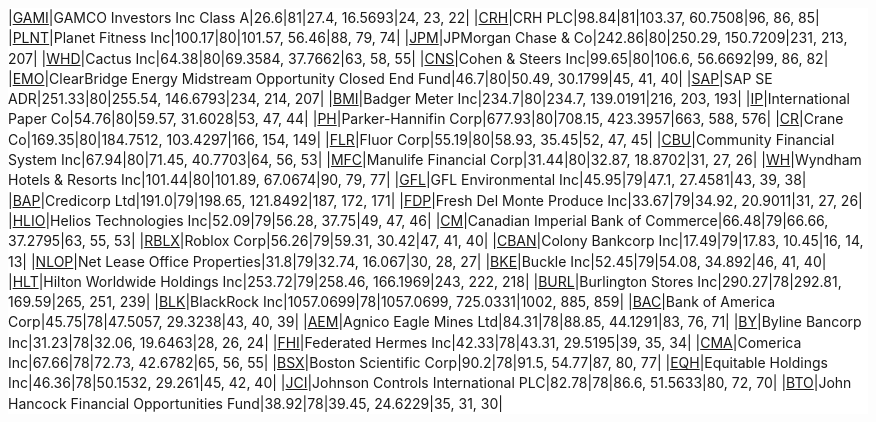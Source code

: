 |[GAMI](https://finance.yahoo.com/quote/GAMI/)|GAMCO Investors Inc Class A|26.6|81|27.4, 16.5693|24, 23, 22|
|[CRH](https://finance.yahoo.com/quote/CRH/)|CRH PLC|98.84|81|103.37, 60.7508|96, 86, 85|
|[PLNT](https://finance.yahoo.com/quote/PLNT/)|Planet Fitness Inc|100.17|80|101.57, 56.46|88, 79, 74|
|[JPM](https://finance.yahoo.com/quote/JPM/)|JPMorgan Chase & Co|242.86|80|250.29, 150.7209|231, 213, 207|
|[WHD](https://finance.yahoo.com/quote/WHD/)|Cactus Inc|64.38|80|69.3584, 37.7662|63, 58, 55|
|[CNS](https://finance.yahoo.com/quote/CNS/)|Cohen & Steers Inc|99.65|80|106.6, 56.6692|99, 86, 82|
|[EMO](https://finance.yahoo.com/quote/EMO/)|ClearBridge Energy Midstream Opportunity Closed End Fund|46.7|80|50.49, 30.1799|45, 41, 40|
|[SAP](https://finance.yahoo.com/quote/SAP/)|SAP SE ADR|251.33|80|255.54, 146.6793|234, 214, 207|
|[BMI](https://finance.yahoo.com/quote/BMI/)|Badger Meter Inc|234.7|80|234.7, 139.0191|216, 203, 193|
|[IP](https://finance.yahoo.com/quote/IP/)|International Paper Co|54.76|80|59.57, 31.6028|53, 47, 44|
|[PH](https://finance.yahoo.com/quote/PH/)|Parker-Hannifin Corp|677.93|80|708.15, 423.3957|663, 588, 576|
|[CR](https://finance.yahoo.com/quote/CR/)|Crane Co|169.35|80|184.7512, 103.4297|166, 154, 149|
|[FLR](https://finance.yahoo.com/quote/FLR/)|Fluor Corp|55.19|80|58.93, 35.45|52, 47, 45|
|[CBU](https://finance.yahoo.com/quote/CBU/)|Community Financial System Inc|67.94|80|71.45, 40.7703|64, 56, 53|
|[MFC](https://finance.yahoo.com/quote/MFC/)|Manulife Financial Corp|31.44|80|32.87, 18.8702|31, 27, 26|
|[WH](https://finance.yahoo.com/quote/WH/)|Wyndham Hotels & Resorts Inc|101.44|80|101.89, 67.0674|90, 79, 77|
|[GFL](https://finance.yahoo.com/quote/GFL/)|GFL Environmental Inc|45.95|79|47.1, 27.4581|43, 39, 38|
|[BAP](https://finance.yahoo.com/quote/BAP/)|Credicorp Ltd|191.0|79|198.65, 121.8492|187, 172, 171|
|[FDP](https://finance.yahoo.com/quote/FDP/)|Fresh Del Monte Produce Inc|33.67|79|34.92, 20.9011|31, 27, 26|
|[HLIO](https://finance.yahoo.com/quote/HLIO/)|Helios Technologies Inc|52.09|79|56.28, 37.75|49, 47, 46|
|[CM](https://finance.yahoo.com/quote/CM/)|Canadian Imperial Bank of Commerce|66.48|79|66.66, 37.2795|63, 55, 53|
|[RBLX](https://finance.yahoo.com/quote/RBLX/)|Roblox Corp|56.26|79|59.31, 30.42|47, 41, 40|
|[CBAN](https://finance.yahoo.com/quote/CBAN/)|Colony Bankcorp Inc|17.49|79|17.83, 10.45|16, 14, 13|
|[NLOP](https://finance.yahoo.com/quote/NLOP/)|Net Lease Office Properties|31.8|79|32.74, 16.067|30, 28, 27|
|[BKE](https://finance.yahoo.com/quote/BKE/)|Buckle Inc|52.45|79|54.08, 34.892|46, 41, 40|
|[HLT](https://finance.yahoo.com/quote/HLT/)|Hilton Worldwide Holdings Inc|253.72|79|258.46, 166.1969|243, 222, 218|
|[BURL](https://finance.yahoo.com/quote/BURL/)|Burlington Stores Inc|290.27|78|292.81, 169.59|265, 251, 239|
|[BLK](https://finance.yahoo.com/quote/BLK/)|BlackRock Inc|1057.0699|78|1057.0699, 725.0331|1002, 885, 859|
|[BAC](https://finance.yahoo.com/quote/BAC/)|Bank of America Corp|45.75|78|47.5057, 29.3238|43, 40, 39|
|[AEM](https://finance.yahoo.com/quote/AEM/)|Agnico Eagle Mines Ltd|84.31|78|88.85, 44.1291|83, 76, 71|
|[BY](https://finance.yahoo.com/quote/BY/)|Byline Bancorp Inc|31.23|78|32.06, 19.6463|28, 26, 24|
|[FHI](https://finance.yahoo.com/quote/FHI/)|Federated Hermes Inc|42.33|78|43.31, 29.5195|39, 35, 34|
|[CMA](https://finance.yahoo.com/quote/CMA/)|Comerica Inc|67.66|78|72.73, 42.6782|65, 56, 55|
|[BSX](https://finance.yahoo.com/quote/BSX/)|Boston Scientific Corp|90.2|78|91.5, 54.77|87, 80, 77|
|[EQH](https://finance.yahoo.com/quote/EQH/)|Equitable Holdings Inc|46.36|78|50.1532, 29.261|45, 42, 40|
|[JCI](https://finance.yahoo.com/quote/JCI/)|Johnson Controls International PLC|82.78|78|86.6, 51.5633|80, 72, 70|
|[BTO](https://finance.yahoo.com/quote/BTO/)|John Hancock Financial Opportunities Fund|38.92|78|39.45, 24.6229|35, 31, 30|